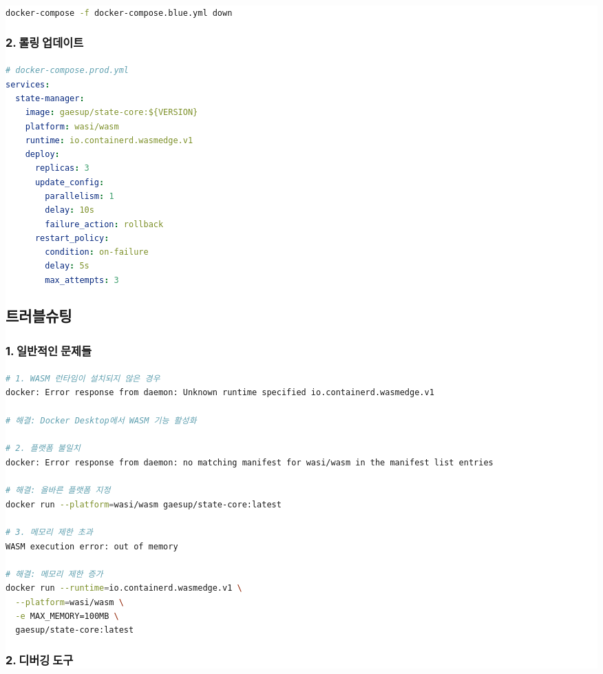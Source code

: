 ```bash
docker-compose -f docker-compose.blue.yml down
```

### 2. 롤링 업데이트

```yaml
# docker-compose.prod.yml
services:
  state-manager:
    image: gaesup/state-core:${VERSION}
    platform: wasi/wasm
    runtime: io.containerd.wasmedge.v1
    deploy:
      replicas: 3
      update_config:
        parallelism: 1
        delay: 10s
        failure_action: rollback
      restart_policy:
        condition: on-failure
        delay: 5s
        max_attempts: 3
```

## 트러블슈팅

### 1. 일반적인 문제들

```bash
# 1. WASM 런타임이 설치되지 않은 경우
docker: Error response from daemon: Unknown runtime specified io.containerd.wasmedge.v1

# 해결: Docker Desktop에서 WASM 기능 활성화

# 2. 플랫폼 불일치
docker: Error response from daemon: no matching manifest for wasi/wasm in the manifest list entries

# 해결: 올바른 플랫폼 지정
docker run --platform=wasi/wasm gaesup/state-core:latest

# 3. 메모리 제한 초과
WASM execution error: out of memory

# 해결: 메모리 제한 증가
docker run --runtime=io.containerd.wasmedge.v1 \
  --platform=wasi/wasm \
  -e MAX_MEMORY=100MB \
  gaesup/state-core:latest
```

### 2. 디버깅 도구
